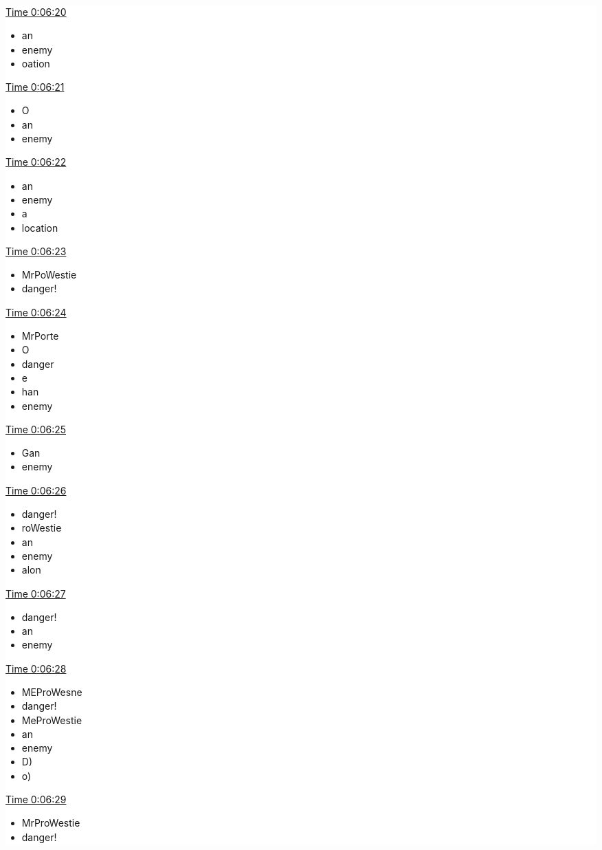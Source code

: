  [Time 0:06:20](https://youtu.be/lzbtPLDqzVg?t=375) 
- an 
- enemy 
- oation 

 [Time 0:06:21](https://youtu.be/lzbtPLDqzVg?t=376) 
- O 
- an 
- enemy 

 [Time 0:06:22](https://youtu.be/lzbtPLDqzVg?t=377) 
- an 
- enemy 
- a 
- location 

 [Time 0:06:23](https://youtu.be/lzbtPLDqzVg?t=378) 
- MrPoWestie 
- danger! 

 [Time 0:06:24](https://youtu.be/lzbtPLDqzVg?t=379) 
- MrPorte 
- O 
- danger 
- e 
- han 
- enemy 

 [Time 0:06:25](https://youtu.be/lzbtPLDqzVg?t=380) 
- Gan 
- enemy 

 [Time 0:06:26](https://youtu.be/lzbtPLDqzVg?t=381) 
- danger! 
- roWestie 
- an 
- enemy 
- alon 

 [Time 0:06:27](https://youtu.be/lzbtPLDqzVg?t=382) 
- danger! 
- an 
- enemy 

 [Time 0:06:28](https://youtu.be/lzbtPLDqzVg?t=383) 
- MEProWesne 
- danger! 
- MeProWestie 
- an 
- enemy 
- D) 
- o) 

 [Time 0:06:29](https://youtu.be/lzbtPLDqzVg?t=384) 
- MrProWestie 
- danger! 
